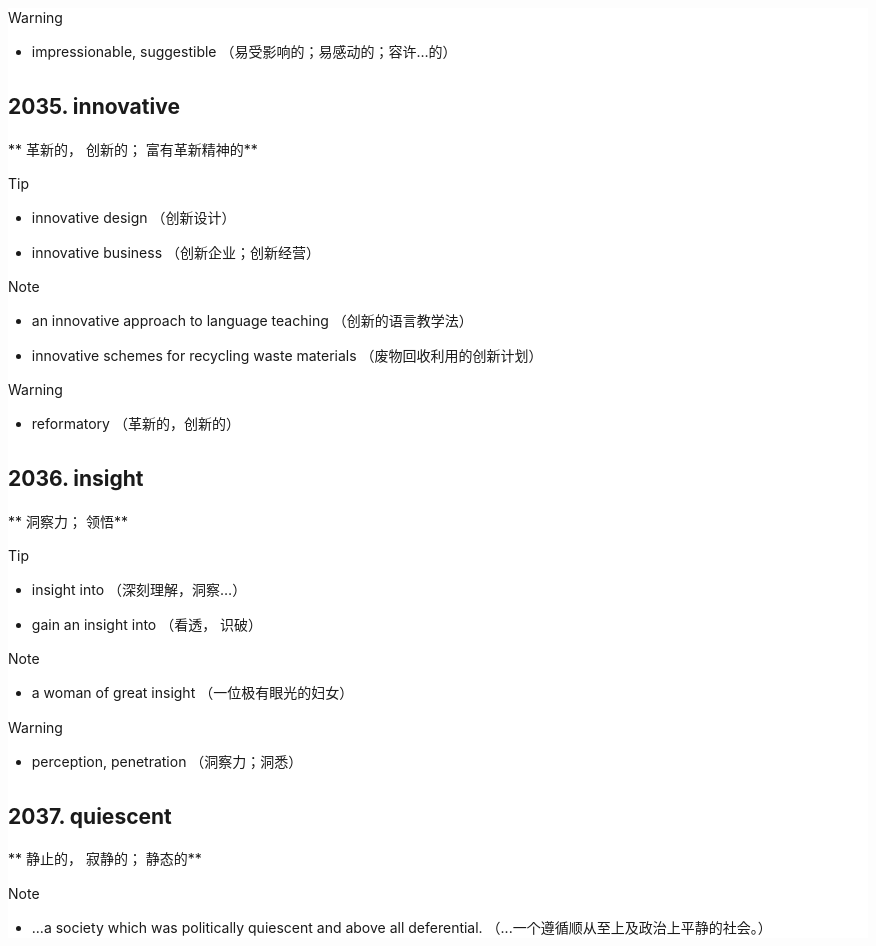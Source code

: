 > [!WARNING]
>
> - impressionable, suggestible （易受影响的；易感动的；容许…的）
>

## 2035. innovative

** 革新的， 创新的； 富有革新精神的**

> [!TIP]
>
> - innovative design （创新设计）
>
> - innovative business （创新企业；创新经营）
>

> [!NOTE]
>
> - an innovative approach to language teaching （创新的语言教学法）
>
> - innovative schemes for recycling waste materials （废物回收利用的创新计划）
>

> [!WARNING]
>
> - reformatory （革新的，创新的）
>

## 2036. insight

** 洞察力； 领悟**

> [!TIP]
>
> - insight into （深刻理解，洞察…）
>
> - gain an insight into （看透， 识破）
>

> [!NOTE]
>
> - a woman of great insight （一位极有眼光的妇女）
>

> [!WARNING]
>
> - perception, penetration （洞察力；洞悉）
>

## 2037. quiescent

** 静止的， 寂静的； 静态的**

> [!NOTE]
>
> - ...a society which was politically quiescent and above all deferential. （...一个遵循顺从至上及政治上平静的社会。）
>
